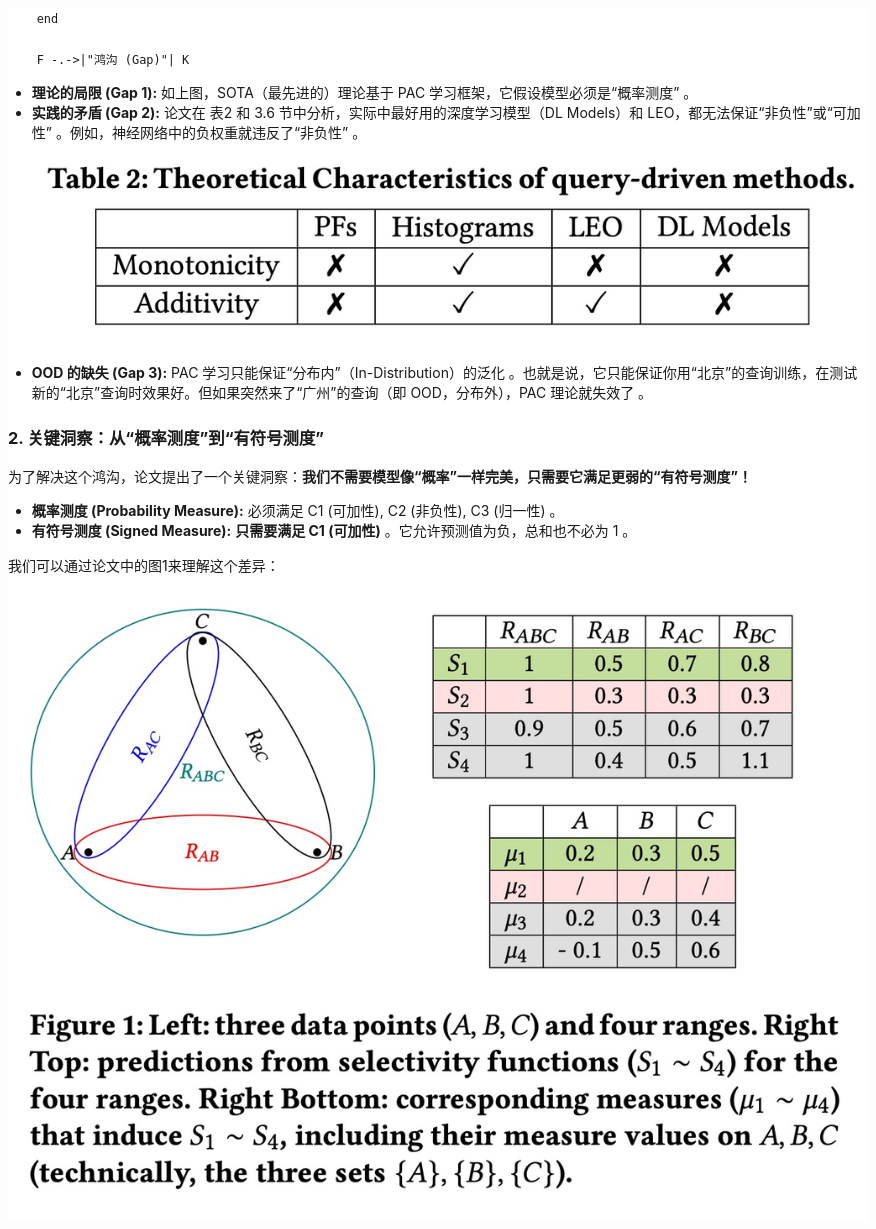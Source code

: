```mermaid
    end

    F -.->|"鸿沟 (Gap)"| K
```

  * **理论的局限 (Gap 1):** 如上图，SOTA（最先进的）理论基于 PAC 学习框架，它假设模型必须是“概率测度” 。
  * **实践的矛盾 (Gap 2):** 论文在 表2 和 3.6 节中分析，实际中最好用的深度学习模型（DL Models）和 LEO，都无法保证“非负性”或“可加性” 。例如，神经网络中的负权重就违反了“非负性” 。  ![pic](20251020_04_pic_003.jpg)  
  * **OOD 的缺失 (Gap 3):** PAC 学习只能保证“分布内”（In-Distribution）的泛化 。也就是说，它只能保证你用“北京”的查询训练，在测试新的“北京”查询时效果好。但如果突然来了“广州”的查询（即 OOD，分布外），PAC 理论就失效了 。

### 2\. 关键洞察：从“概率测度”到“有符号测度”

为了解决这个鸿沟，论文提出了一个关键洞察：**我们不需要模型像“概率”一样完美，只需要它满足更弱的“有符号测度”！**

  * **概率测度 (Probability Measure):** 必须满足 C1 (可加性), C2 (非负性), C3 (归一性) 。
  * **有符号测度 (Signed Measure):** **只需要满足 C1 (可加性)** 。它允许预测值为负，总和也不必为 1 。

我们可以通过论文中的图1来理解这个差异：  ![pic](20251020_04_pic_001.jpg)  
